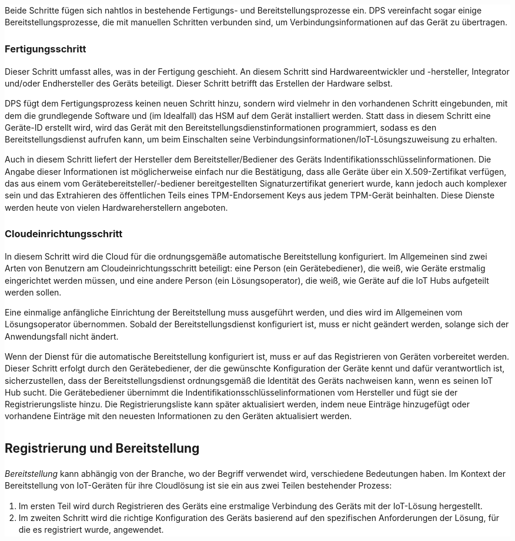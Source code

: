 Beide Schritte fügen sich nahtlos in bestehende Fertigungs- und Bereitstellungsprozesse ein. DPS vereinfacht sogar einige Bereitstellungsprozesse, die mit manuellen Schritten verbunden sind, um Verbindungsinformationen auf das Gerät zu übertragen.

### <a name="manufacturing-step"></a>Fertigungsschritt

Dieser Schritt umfasst alles, was in der Fertigung geschieht. An diesem Schritt sind Hardwareentwickler und -hersteller, Integrator und/oder Endhersteller des Geräts beteiligt. Dieser Schritt betrifft das Erstellen der Hardware selbst.

DPS fügt dem Fertigungsprozess keinen neuen Schritt hinzu, sondern wird vielmehr in den vorhandenen Schritt eingebunden, mit dem die grundlegende Software und (im Idealfall) das HSM auf dem Gerät installiert werden. Statt dass in diesem Schritt eine Geräte-ID erstellt wird, wird das Gerät mit den Bereitstellungsdienstinformationen programmiert, sodass es den Bereitstellungsdienst aufrufen kann, um beim Einschalten seine Verbindungsinformationen/IoT-Lösungszuweisung zu erhalten.

Auch in diesem Schritt liefert der Hersteller dem Bereitsteller/Bediener des Geräts Indentifikationsschlüsselinformationen. Die Angabe dieser Informationen ist möglicherweise einfach nur die Bestätigung, dass alle Geräte über ein X.509-Zertifikat verfügen, das aus einem vom Gerätebereitsteller/-bediener bereitgestellten Signaturzertifikat generiert wurde, kann jedoch auch komplexer sein und das Extrahieren des öffentlichen Teils eines TPM-Endorsement Keys aus jedem TPM-Gerät beinhalten. Diese Dienste werden heute von vielen Hardwareherstellern angeboten.

### <a name="cloud-setup-step"></a>Cloudeinrichtungsschritt

In diesem Schritt wird die Cloud für die ordnungsgemäße automatische Bereitstellung konfiguriert. Im Allgemeinen sind zwei Arten von Benutzern am Cloudeinrichtungsschritt beteiligt: eine Person (ein Gerätebediener), die weiß, wie Geräte erstmalig eingerichtet werden müssen, und eine andere Person (ein Lösungsoperator), die weiß, wie Geräte auf die IoT Hubs aufgeteilt werden sollen.

Eine einmalige anfängliche Einrichtung der Bereitstellung muss ausgeführt werden, und dies wird im Allgemeinen vom Lösungsoperator übernommen. Sobald der Bereitstellungsdienst konfiguriert ist, muss er nicht geändert werden, solange sich der Anwendungsfall nicht ändert.

Wenn der Dienst für die automatische Bereitstellung konfiguriert ist, muss er auf das Registrieren von Geräten vorbereitet werden. Dieser Schritt erfolgt durch den Gerätebediener, der die gewünschte Konfiguration der Geräte kennt und dafür verantwortlich ist, sicherzustellen, dass der Bereitstellungsdienst ordnungsgemäß die Identität des Geräts nachweisen kann, wenn es seinen IoT Hub sucht. Die Gerätebediener übernimmt die Indentifikationsschlüsselinformationen vom Hersteller und fügt sie der Registrierungsliste hinzu. Die Registrierungsliste kann später aktualisiert werden, indem neue Einträge hinzugefügt oder vorhandene Einträge mit den neuesten Informationen zu den Geräten aktualisiert werden.

## <a name="registration-and-provisioning"></a>Registrierung und Bereitstellung

*Bereitstellung* kann abhängig von der Branche, wo der Begriff verwendet wird, verschiedene Bedeutungen haben. Im Kontext der Bereitstellung von IoT-Geräten für ihre Cloudlösung ist sie ein aus zwei Teilen bestehender Prozess:

1. Im ersten Teil wird durch Registrieren des Geräts eine erstmalige Verbindung des Geräts mit der IoT-Lösung hergestellt.
2. Im zweiten Schritt wird die richtige Konfiguration des Geräts basierend auf den spezifischen Anforderungen der Lösung, für die es registriert wurde, angewendet.
